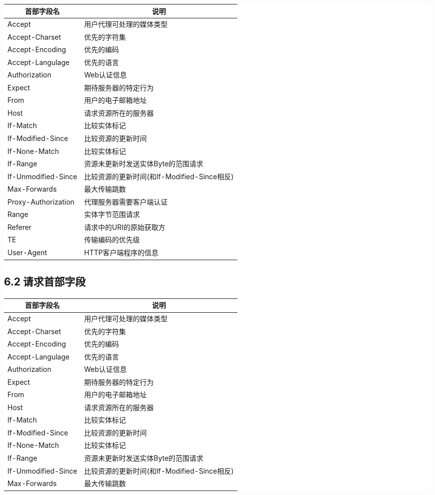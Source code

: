 | 首部字段名          | 说明                                        |
| ------------------- | ------------------------------------------- |
| Accept              | 用户代理可处理的媒体类型                    |
| Accept-Charset      | 优先的字符集                                |
| Accept-Encoding     | 优先的编码                                  |
| Accept-Langulage    | 优先的语言                                  |
| Authorization       | Web认证信息                                 |
| Expect              | 期待服务器的特定行为                        |
| From                | 用户的电子邮箱地址                          |
| Host                | 请求资源所在的服务器                        |
| If-Match            | 比较实体标记                                |
| If-Modified-Since   | 比较资源的更新时间                          |
| If-None-Match       | 比较实体标记                                |
| If-Range            | 资源未更新时发送实体Byte的范围请求          |
| If-Unmodified-Since | 比较资源的更新时间(和If-Modified-Since相反) |
| Max-Forwards        | 最大传输跳数                                |
| Proxy-Authorization | 代理服务器需要客户端认证                    |
| Range               | 实体字节范围请求                            |
| Referer             | 请求中的URI的原始获取方                     |
| TE                  | 传输编码的优先级                            |
| User-Agent          | HTTP客户端程序的信息                        |

## 6.2 请求首部字段

| 首部字段名          | 说明                                        |
| ------------------- | ------------------------------------------- |
| Accept              | 用户代理可处理的媒体类型                    |
| Accept-Charset      | 优先的字符集                                |
| Accept-Encoding     | 优先的编码                                  |
| Accept-Langulage    | 优先的语言                                  |
| Authorization       | Web认证信息                                 |
| Expect              | 期待服务器的特定行为                        |
| From                | 用户的电子邮箱地址                          |
| Host                | 请求资源所在的服务器                        |
| If-Match            | 比较实体标记                                |
| If-Modified-Since   | 比较资源的更新时间                          |
| If-None-Match       | 比较实体标记                                |
| If-Range            | 资源未更新时发送实体Byte的范围请求          |
| If-Unmodified-Since | 比较资源的更新时间(和If-Modified-Since相反) |
| Max-Forwards        | 最大传输跳数                                |